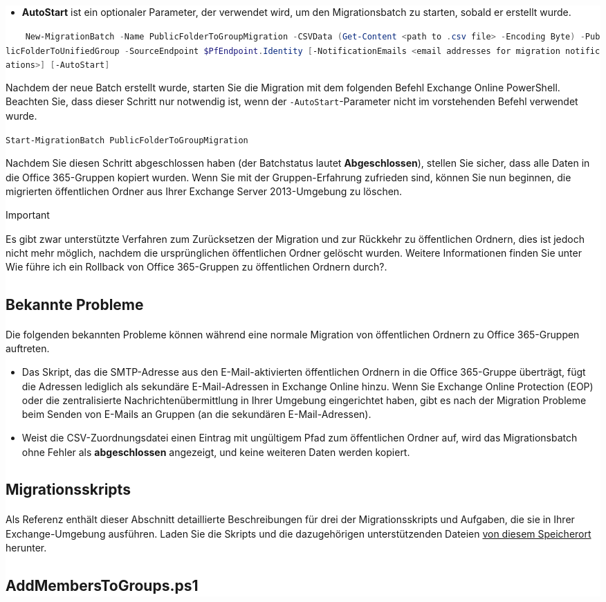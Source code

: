   - **AutoStart** ist ein optionaler Parameter, der verwendet wird, um den Migrationsbatch zu starten, sobald er erstellt wurde.



```powershell
    New-MigrationBatch -Name PublicFolderToGroupMigration -CSVData (Get-Content <path to .csv file> -Encoding Byte) -PublicFolderToUnifiedGroup -SourceEndpoint $PfEndpoint.Identity [-NotificationEmails <email addresses for migration notifications>] [-AutoStart]
```

Nachdem der neue Batch erstellt wurde, starten Sie die Migration mit dem folgenden Befehl Exchange Online PowerShell. Beachten Sie, dass dieser Schritt nur notwendig ist, wenn der `-AutoStart`-Parameter nicht im vorstehenden Befehl verwendet wurde.

```powershell
Start-MigrationBatch PublicFolderToGroupMigration
```

Nachdem Sie diesen Schritt abgeschlossen haben (der Batchstatus lautet **Abgeschlossen**), stellen Sie sicher, dass alle Daten in die Office 365-Gruppen kopiert wurden. Wenn Sie mit der Gruppen-Erfahrung zufrieden sind, können Sie nun beginnen, die migrierten öffentlichen Ordner aus Ihrer Exchange Server 2013-Umgebung zu löschen.


> [!IMPORTANT]
> Es gibt zwar unterstützte Verfahren zum Zurücksetzen der Migration und zur Rückkehr zu öffentlichen Ordnern, dies ist jedoch nicht mehr möglich, nachdem die ursprünglichen öffentlichen Ordner gelöscht wurden. Weitere Informationen finden Sie unter Wie führe ich ein Rollback von Office 365-Gruppen zu öffentlichen Ordnern durch?.



## Bekannte Probleme

Die folgenden bekannten Probleme können während eine normale Migration von öffentlichen Ordnern zu Office 365-Gruppen auftreten.

  - Das Skript, das die SMTP-Adresse aus den E-Mail-aktivierten öffentlichen Ordnern in die Office 365-Gruppe überträgt, fügt die Adressen lediglich als sekundäre E-Mail-Adressen in Exchange Online hinzu. Wenn Sie Exchange Online Protection (EOP) oder die zentralisierte Nachrichtenübermittlung in Ihrer Umgebung eingerichtet haben, gibt es nach der Migration Probleme beim Senden von E-Mails an Gruppen (an die sekundären E-Mail-Adressen).

  - Weist die CSV-Zuordnungsdatei einen Eintrag mit ungültigem Pfad zum öffentlichen Ordner auf, wird das Migrationsbatch ohne Fehler als **abgeschlossen** angezeigt, und keine weiteren Daten werden kopiert.

## Migrationsskripts

Als Referenz enthält dieser Abschnitt detaillierte Beschreibungen für drei der Migrationsskripts und Aufgaben, die sie in Ihrer Exchange-Umgebung ausführen. Laden Sie die Skripts und die dazugehörigen unterstützenden Dateien [von diesem Speicherort](https://www.microsoft.com/en-us/download/details.aspx?id=55985) herunter.

## AddMembersToGroups.ps1
